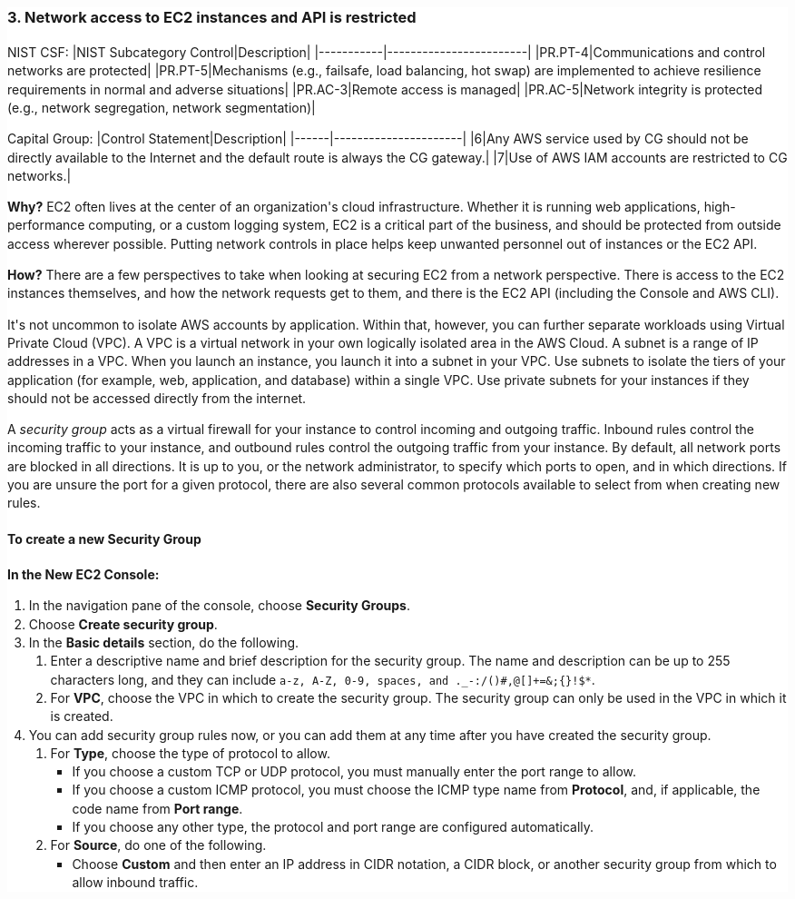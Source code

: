 ### 3. Network access to EC2 instances and API is restricted
NIST CSF:
|NIST Subcategory Control|Description|
|-----------|------------------------|
|PR.PT-4|Communications and control networks are protected|
|PR.PT-5|Mechanisms (e.g., failsafe, load balancing, hot swap) are implemented to achieve resilience requirements in normal and adverse situations|
|PR.AC-3|Remote access is managed|
|PR.AC-5|Network integrity is protected (e.g., network segregation, network segmentation)|

Capital Group:
|Control Statement|Description|
|------|----------------------|
|6|Any AWS service used by CG should not be directly available to the Internet and the default route is always the CG gateway.|
|7|Use of AWS IAM accounts are restricted to CG networks.|

**Why?** EC2 often lives at the center of an organization's cloud infrastructure. Whether it is running web applications, high-performance computing, or a custom logging system, EC2 is a critical part of the business, and should be protected from outside access wherever possible. Putting network controls in place helps keep unwanted personnel out of instances or the EC2 API.

**How?** There are a few perspectives to take when looking at securing EC2 from a network perspective. There is access to the EC2 instances themselves, and how the network requests get to them, and there is the EC2 API (including the Console and AWS CLI).

It's not uncommon to isolate AWS accounts by application. Within that, however, you can further separate workloads using Virtual Private Cloud (VPC). A VPC is a virtual network in your own logically isolated area in the AWS Cloud. A subnet is a range of IP addresses in a VPC. When you launch an instance, you launch it into a subnet in your VPC. Use subnets to isolate the tiers of your application (for example, web, application, and database) within a single VPC. Use private subnets for your instances if they should not be accessed directly from the internet.

A *security group* acts as a virtual firewall for your instance to control incoming and outgoing traffic. Inbound rules control the incoming traffic to your instance, and outbound rules control the outgoing traffic from your instance. By default, all network ports are blocked in all directions. It is up to you, or the network administrator, to specify which ports to open, and in which directions. If you are unsure the port for a given protocol, there are also several common protocols available to select from when creating new rules.  
#### To create a new Security Group 
**In the New EC2 Console:**  
1. In the navigation pane of the console, choose **Security Groups**.
2. Choose **Create security group**.
3. In the **Basic details** section, do the following.
     1. Enter a descriptive name and brief description for the security group. The name and description can be up to 255 characters long, and they can include `a-z, A-Z, 0-9, spaces, and ._-:/()#,@[]+=&;{}!$*`.
     2. For **VPC**, choose the VPC in which to create the security group. The security group can only be used in the VPC in which it is created.
4. You can add security group rules now, or you can add them at any time after you have created the security group.
     1. For **Type**, choose the type of protocol to allow.
          - If you choose a custom TCP or UDP protocol, you must manually enter the port range to allow.
          - If you choose a custom ICMP protocol, you must choose the ICMP type name from **Protocol**, and, if applicable, the code name from **Port range**.
          - If you choose any other type, the protocol and port range are configured automatically.
     2. For **Source**, do one of the following.
          - Choose **Custom** and then enter an IP address in CIDR notation, a CIDR block, or another security group from which to allow inbound traffic.